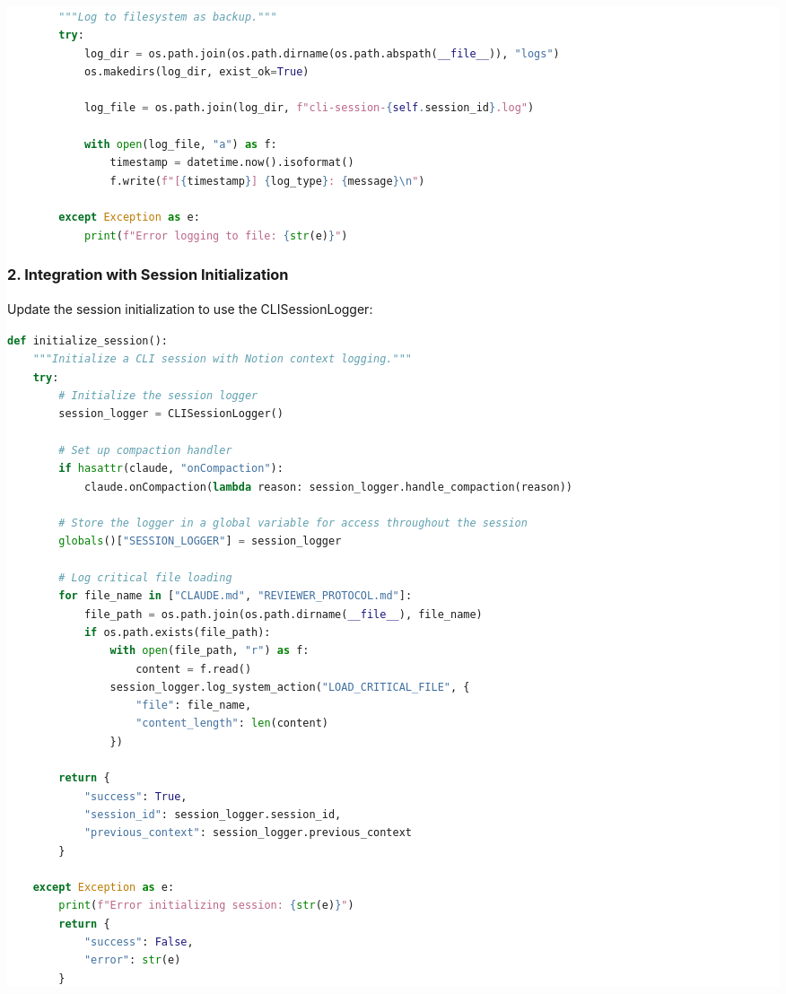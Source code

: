 ```python
        """Log to filesystem as backup."""
        try:
            log_dir = os.path.join(os.path.dirname(os.path.abspath(__file__)), "logs")
            os.makedirs(log_dir, exist_ok=True)
            
            log_file = os.path.join(log_dir, f"cli-session-{self.session_id}.log")
            
            with open(log_file, "a") as f:
                timestamp = datetime.now().isoformat()
                f.write(f"[{timestamp}] {log_type}: {message}\n")
        
        except Exception as e:
            print(f"Error logging to file: {str(e)}")
```

### 2. Integration with Session Initialization

Update the session initialization to use the CLISessionLogger:

```python
def initialize_session():
    """Initialize a CLI session with Notion context logging."""
    try:
        # Initialize the session logger
        session_logger = CLISessionLogger()
        
        # Set up compaction handler
        if hasattr(claude, "onCompaction"):
            claude.onCompaction(lambda reason: session_logger.handle_compaction(reason))
        
        # Store the logger in a global variable for access throughout the session
        globals()["SESSION_LOGGER"] = session_logger
        
        # Log critical file loading
        for file_name in ["CLAUDE.md", "REVIEWER_PROTOCOL.md"]:
            file_path = os.path.join(os.path.dirname(__file__), file_name)
            if os.path.exists(file_path):
                with open(file_path, "r") as f:
                    content = f.read()
                session_logger.log_system_action("LOAD_CRITICAL_FILE", {
                    "file": file_name,
                    "content_length": len(content)
                })
        
        return {
            "success": True,
            "session_id": session_logger.session_id,
            "previous_context": session_logger.previous_context
        }
    
    except Exception as e:
        print(f"Error initializing session: {str(e)}")
        return {
            "success": False,
            "error": str(e)
        }
```
